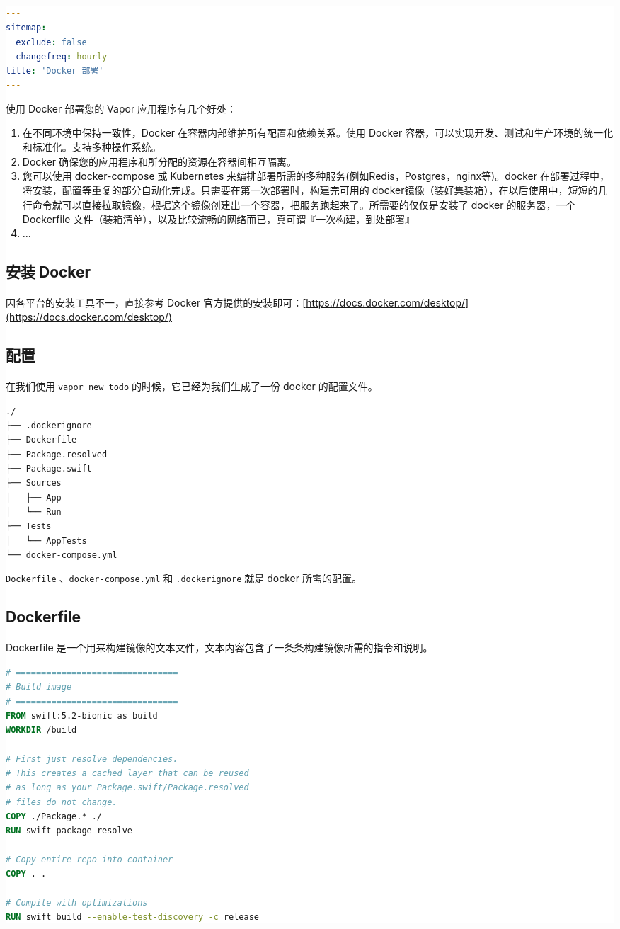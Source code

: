 ```yaml
---
sitemap:
  exclude: false
  changefreq: hourly
title: 'Docker 部署'
---
```


使用 Docker 部署您的 Vapor 应用程序有几个好处：

1. 在不同环境中保持一致性，Docker 在容器内部维护所有配置和依赖关系。使用 Docker 容器，可以实现开发、测试和生产环境的统一化和标准化。支持多种操作系统。
2. Docker 确保您的应用程序和所分配的资源在容器间相互隔离。
3. 您可以使用 docker-compose 或 Kubernetes 来编排部署所需的多种服务(例如Redis，Postgres，nginx等)。docker 在部署过程中，将安装，配置等重复的部分自动化完成。只需要在第一次部署时，构建完可用的 docker镜像（装好集装箱），在以后使用中，短短的几行命令就可以直接拉取镜像，根据这个镜像创建出一个容器，把服务跑起来了。所需要的仅仅是安装了 docker 的服务器，一个Dockerfile 文件（装箱清单），以及比较流畅的网络而已，真可谓『一次构建，到处部署』
4. ...

## 安装 Docker

因各平台的安装工具不一，直接参考 Docker 官方提供的安装即可：[https://docs.docker.com/desktop/](https://docs.docker.com/desktop/)

## 配置

在我们使用 `vapor new todo` 的时候，它已经为我们生成了一份 docker 的配置文件。

```sh
./
├── .dockerignore
├── Dockerfile
├── Package.resolved
├── Package.swift
├── Sources
│   ├── App
│   └── Run
├── Tests
│   └── AppTests
└── docker-compose.yml
```

`Dockerfile` 、`docker-compose.yml` 和 `.dockerignore` 就是 docker 所需的配置。

## Dockerfile

Dockerfile 是一个用来构建镜像的文本文件，文本内容包含了一条条构建镜像所需的指令和说明。

```dockerfile
# ================================
# Build image
# ================================
FROM swift:5.2-bionic as build
WORKDIR /build

# First just resolve dependencies.
# This creates a cached layer that can be reused
# as long as your Package.swift/Package.resolved
# files do not change.
COPY ./Package.* ./
RUN swift package resolve

# Copy entire repo into container
COPY . .

# Compile with optimizations
RUN swift build --enable-test-discovery -c release
```